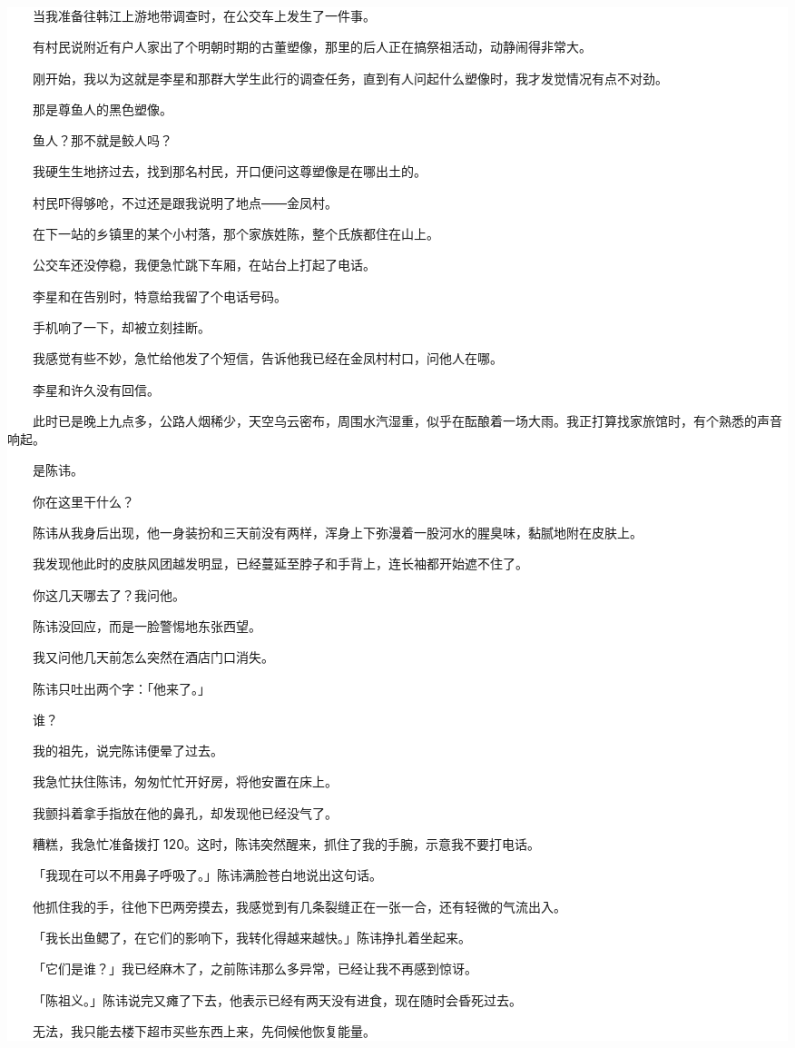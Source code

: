 &emsp;&emsp;当我准备往韩江上游地带调查时，在公交车上发生了一件事。  
  
&emsp;&emsp;有村民说附近有户人家出了个明朝时期的古董塑像，那里的后人正在搞祭祖活动，动静闹得非常大。  
  
&emsp;&emsp;刚开始，我以为这就是李星和那群大学生此行的调查任务，直到有人问起什么塑像时，我才发觉情况有点不对劲。  
  
&emsp;&emsp;那是尊鱼人的黑色塑像。  
  
&emsp;&emsp;鱼人？那不就是鲛人吗？  
  
&emsp;&emsp;我硬生生地挤过去，找到那名村民，开口便问这尊塑像是在哪出土的。  
  
&emsp;&emsp;村民吓得够呛，不过还是跟我说明了地点——金凤村。  
  
&emsp;&emsp;在下一站的乡镇里的某个小村落，那个家族姓陈，整个氏族都住在山上。  
  
&emsp;&emsp;公交车还没停稳，我便急忙跳下车厢，在站台上打起了电话。  
  
&emsp;&emsp;李星和在告别时，特意给我留了个电话号码。  
  
&emsp;&emsp;手机响了一下，却被立刻挂断。  
  
&emsp;&emsp;我感觉有些不妙，急忙给他发了个短信，告诉他我已经在金凤村村口，问他人在哪。  
  
&emsp;&emsp;李星和许久没有回信。  
  
&emsp;&emsp;此时已是晚上九点多，公路人烟稀少，天空乌云密布，周围水汽湿重，似乎在酝酿着一场大雨。我正打算找家旅馆时，有个熟悉的声音响起。  
  
&emsp;&emsp;是陈讳。  
  
&emsp;&emsp;你在这里干什么？  
  
&emsp;&emsp;陈讳从我身后出现，他一身装扮和三天前没有两样，浑身上下弥漫着一股河水的腥臭味，黏腻地附在皮肤上。  
  
&emsp;&emsp;我发现他此时的皮肤风团越发明显，已经蔓延至脖子和手背上，连长袖都开始遮不住了。  
  
&emsp;&emsp;你这几天哪去了？我问他。  
  
&emsp;&emsp;陈讳没回应，而是一脸警惕地东张西望。  
  
&emsp;&emsp;我又问他几天前怎么突然在酒店门口消失。  
  
&emsp;&emsp;陈讳只吐出两个字：「他来了。」  
  
&emsp;&emsp;谁？  
  
&emsp;&emsp;我的祖先，说完陈讳便晕了过去。  
  
&emsp;&emsp;我急忙扶住陈讳，匆匆忙忙开好房，将他安置在床上。  
  
&emsp;&emsp;我颤抖着拿手指放在他的鼻孔，却发现他已经没气了。  
  
&emsp;&emsp;糟糕，我急忙准备拨打 120。这时，陈讳突然醒来，抓住了我的手腕，示意我不要打电话。  
  
&emsp;&emsp;「我现在可以不用鼻子呼吸了。」陈讳满脸苍白地说出这句话。  
  
&emsp;&emsp;他抓住我的手，往他下巴两旁摸去，我感觉到有几条裂缝正在一张一合，还有轻微的气流出入。  
  
&emsp;&emsp;「我长出鱼鳃了，在它们的影响下，我转化得越来越快。」陈讳挣扎着坐起来。  
  
&emsp;&emsp;「它们是谁？」我已经麻木了，之前陈讳那么多异常，已经让我不再感到惊讶。  
  
&emsp;&emsp;「陈祖义。」陈讳说完又瘫了下去，他表示已经有两天没有进食，现在随时会昏死过去。  
  
&emsp;&emsp;无法，我只能去楼下超市买些东西上来，先伺候他恢复能量。  
  